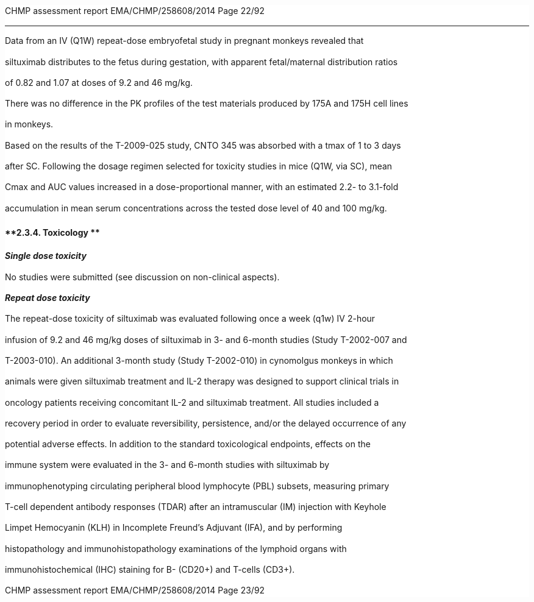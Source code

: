 CHMP assessment report
EMA/CHMP/258608/2014 Page 22/92


-----

Data from an IV (Q1W) repeat-dose embryofetal study in pregnant monkeys revealed that

siltuximab distributes to the fetus during gestation, with apparent fetal/maternal distribution ratios

of 0.82 and 1.07 at doses of 9.2 and 46 mg/kg.

There was no difference in the PK profiles of the test materials produced by 175A and 175H cell lines

in monkeys.

Based on the results of the T-2009-025 study, CNTO 345 was absorbed with a tmax of 1 to 3 days

after SC. Following the dosage regimen selected for toxicity studies in mice (Q1W, via SC), mean

Cmax and AUC values increased in a dose-proportional manner, with an estimated 2.2- to 3.1-fold

accumulation in mean serum concentrations across the tested dose level of 40 and 100 mg/kg.
#### **2.3.4. Toxicology **

***Single dose toxicity***

No studies were submitted (see discussion on non-clinical aspects).

***Repeat dose toxicity***

The repeat-dose toxicity of siltuximab was evaluated following once a week (q1w) IV 2-hour

infusion of 9.2 and 46 mg/kg doses of siltuximab in 3- and 6-month studies (Study T-2002-007 and

T-2003-010). An additional 3-month study (Study T-2002-010) in cynomolgus monkeys in which

animals were given siltuximab treatment and IL-2 therapy was designed to support clinical trials in

oncology patients receiving concomitant IL-2 and siltuximab treatment. All studies included a

recovery period in order to evaluate reversibility, persistence, and/or the delayed occurrence of any

potential adverse effects. In addition to the standard toxicological endpoints, effects on the

immune system were evaluated in the 3- and 6-month studies with siltuximab by

immunophenotyping circulating peripheral blood lymphocyte (PBL) subsets, measuring primary

T-cell dependent antibody responses (TDAR) after an intramuscular (IM) injection with Keyhole

Limpet Hemocyanin (KLH) in Incomplete Freund’s Adjuvant (IFA), and by performing

histopathology and immunohistopathology examinations of the lymphoid organs with

immunohistochemical (IHC) staining for B- (CD20+) and T-cells (CD3+).

CHMP assessment report
EMA/CHMP/258608/2014 Page 23/92

